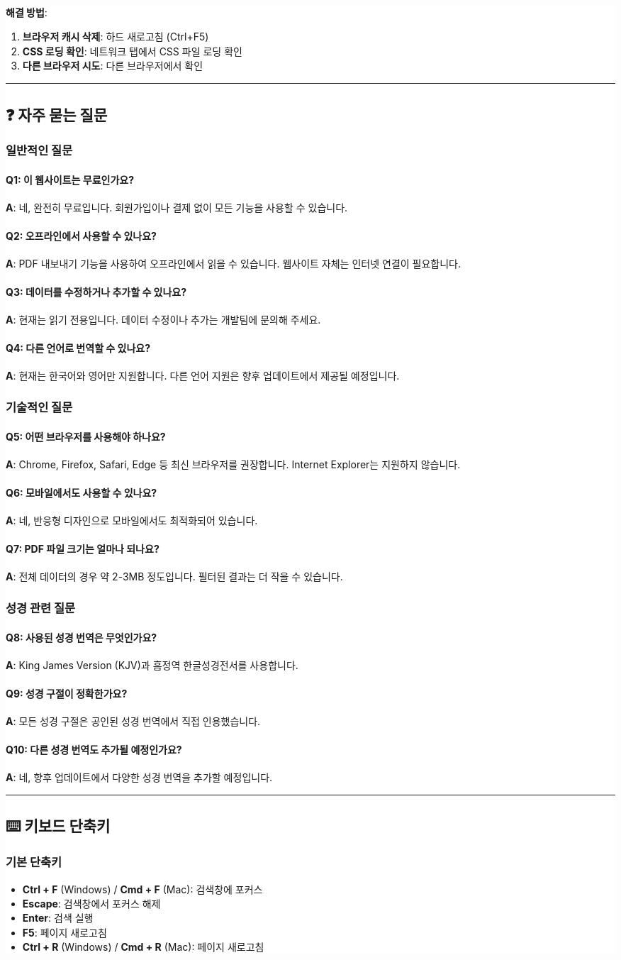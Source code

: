 **해결 방법**:
1. **브라우저 캐시 삭제**: 하드 새로고침 (Ctrl+F5)
2. **CSS 로딩 확인**: 네트워크 탭에서 CSS 파일 로딩 확인
3. **다른 브라우저 시도**: 다른 브라우저에서 확인

---

## ❓ 자주 묻는 질문

### 일반적인 질문

#### Q1: 이 웹사이트는 무료인가요?
**A**: 네, 완전히 무료입니다. 회원가입이나 결제 없이 모든 기능을 사용할 수 있습니다.

#### Q2: 오프라인에서 사용할 수 있나요?
**A**: PDF 내보내기 기능을 사용하여 오프라인에서 읽을 수 있습니다. 웹사이트 자체는 인터넷 연결이 필요합니다.

#### Q3: 데이터를 수정하거나 추가할 수 있나요?
**A**: 현재는 읽기 전용입니다. 데이터 수정이나 추가는 개발팀에 문의해 주세요.

#### Q4: 다른 언어로 번역할 수 있나요?
**A**: 현재는 한국어와 영어만 지원합니다. 다른 언어 지원은 향후 업데이트에서 제공될 예정입니다.

### 기술적인 질문

#### Q5: 어떤 브라우저를 사용해야 하나요?
**A**: Chrome, Firefox, Safari, Edge 등 최신 브라우저를 권장합니다. Internet Explorer는 지원하지 않습니다.

#### Q6: 모바일에서도 사용할 수 있나요?
**A**: 네, 반응형 디자인으로 모바일에서도 최적화되어 있습니다.

#### Q7: PDF 파일 크기는 얼마나 되나요?
**A**: 전체 데이터의 경우 약 2-3MB 정도입니다. 필터된 결과는 더 작을 수 있습니다.

### 성경 관련 질문

#### Q8: 사용된 성경 번역은 무엇인가요?
**A**: King James Version (KJV)과 흠정역 한글성경전서를 사용합니다.

#### Q9: 성경 구절이 정확한가요?
**A**: 모든 성경 구절은 공인된 성경 번역에서 직접 인용했습니다.

#### Q10: 다른 성경 번역도 추가될 예정인가요?
**A**: 네, 향후 업데이트에서 다양한 성경 번역을 추가할 예정입니다.

---

## ⌨️ 키보드 단축키

### 기본 단축키
- **Ctrl + F** (Windows) / **Cmd + F** (Mac): 검색창에 포커스
- **Escape**: 검색창에서 포커스 해제
- **Enter**: 검색 실행
- **F5**: 페이지 새로고침
- **Ctrl + R** (Windows) / **Cmd + R** (Mac): 페이지 새로고침
